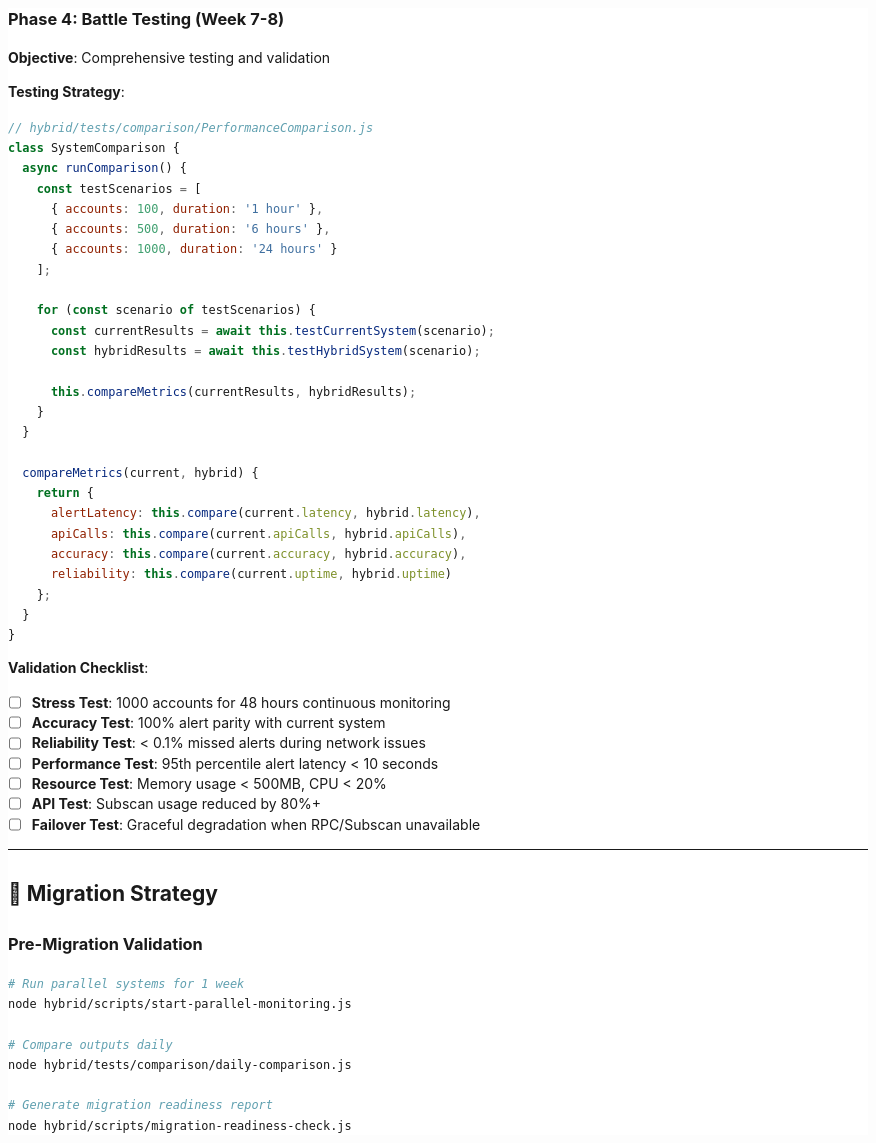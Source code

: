 ### Phase 4: Battle Testing (Week 7-8)
**Objective**: Comprehensive testing and validation

**Testing Strategy**:
```javascript
// hybrid/tests/comparison/PerformanceComparison.js
class SystemComparison {
  async runComparison() {
    const testScenarios = [
      { accounts: 100, duration: '1 hour' },
      { accounts: 500, duration: '6 hours' },
      { accounts: 1000, duration: '24 hours' }
    ];
    
    for (const scenario of testScenarios) {
      const currentResults = await this.testCurrentSystem(scenario);
      const hybridResults = await this.testHybridSystem(scenario);
      
      this.compareMetrics(currentResults, hybridResults);
    }
  }
  
  compareMetrics(current, hybrid) {
    return {
      alertLatency: this.compare(current.latency, hybrid.latency),
      apiCalls: this.compare(current.apiCalls, hybrid.apiCalls),
      accuracy: this.compare(current.accuracy, hybrid.accuracy),
      reliability: this.compare(current.uptime, hybrid.uptime)
    };
  }
}
```

**Validation Checklist**:
- [ ] **Stress Test**: 1000 accounts for 48 hours continuous monitoring
- [ ] **Accuracy Test**: 100% alert parity with current system  
- [ ] **Reliability Test**: < 0.1% missed alerts during network issues
- [ ] **Performance Test**: 95th percentile alert latency < 10 seconds
- [ ] **Resource Test**: Memory usage < 500MB, CPU < 20%
- [ ] **API Test**: Subscan usage reduced by 80%+ 
- [ ] **Failover Test**: Graceful degradation when RPC/Subscan unavailable

---

## 🔄 Migration Strategy

### Pre-Migration Validation
```bash
# Run parallel systems for 1 week
node hybrid/scripts/start-parallel-monitoring.js

# Compare outputs daily
node hybrid/tests/comparison/daily-comparison.js

# Generate migration readiness report  
node hybrid/scripts/migration-readiness-check.js
```
